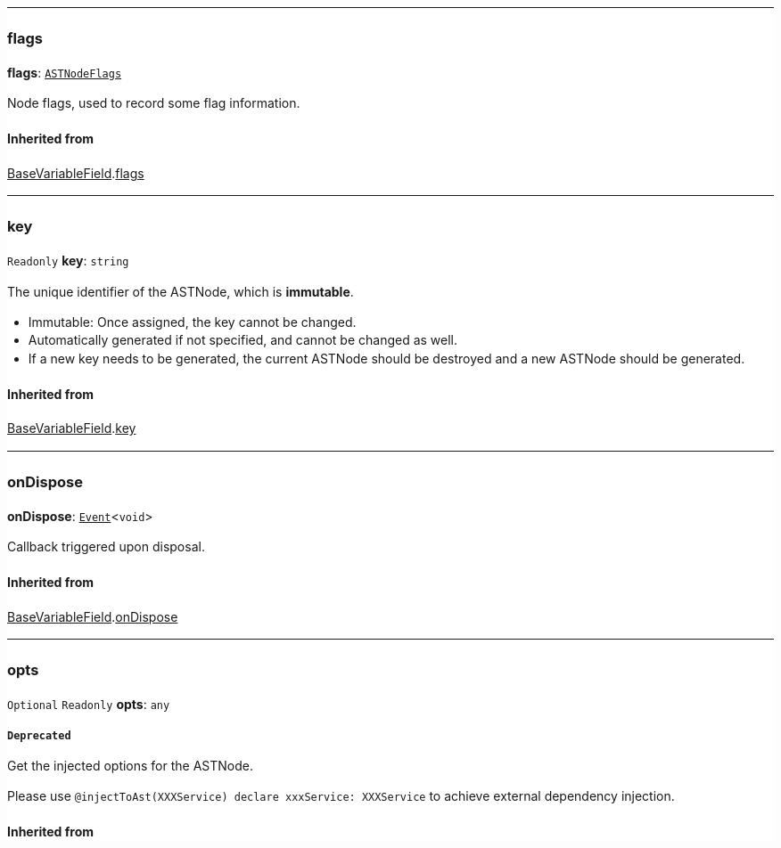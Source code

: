 ***

### flags

**flags**: [`ASTNodeFlags`](/en/auto-docs/free-layout-editor/enums/ASTNodeFlags.md)

Node flags, used to record some flag information.

#### Inherited from

[BaseVariableField](/en/auto-docs/free-layout-editor/classes/BaseVariableField.md).[flags](/en/auto-docs/free-layout-editor/classes/BaseVariableField.md#flags)

***

### key

`Readonly` **key**: `string`

The unique identifier of the ASTNode, which is **immutable**.

* Immutable: Once assigned, the key cannot be changed.
* Automatically generated if not specified, and cannot be changed as well.
* If a new key needs to be generated, the current ASTNode should be destroyed and a new ASTNode should be generated.

#### Inherited from

[BaseVariableField](/en/auto-docs/free-layout-editor/classes/BaseVariableField.md).[key](/en/auto-docs/free-layout-editor/classes/BaseVariableField.md#key)

***

### onDispose

**onDispose**: [`Event`](/en/auto-docs/free-layout-editor/interfaces/Event-1.md)<`void`>

Callback triggered upon disposal.

#### Inherited from

[BaseVariableField](/en/auto-docs/free-layout-editor/classes/BaseVariableField.md).[onDispose](/en/auto-docs/free-layout-editor/classes/BaseVariableField.md#ondispose)

***

### opts

`Optional` `Readonly` **opts**: `any`

**`Deprecated`**

Get the injected options for the ASTNode.

Please use `@injectToAst(XXXService) declare xxxService: XXXService` to achieve external dependency injection.

#### Inherited from
